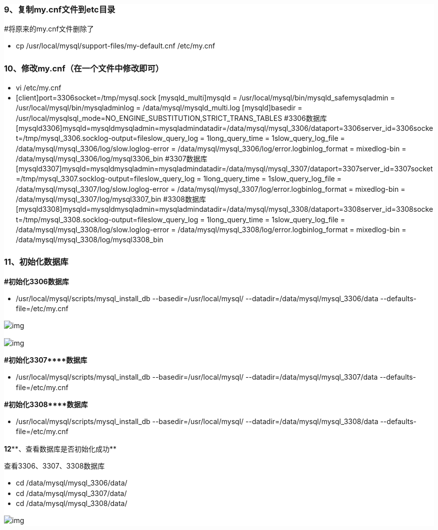 ### **9、复制my.cnf文件到etc目录**

\#将原来的my.cnf文件删除了

- cp /usr/local/mysql/support-files/my-default.cnf /etc/my.cnf

### 10、修改my.cnf（在一个文件中修改即可）

- vi  /etc/my.cnf
- [client]port=3306socket=/tmp/mysql.sock [mysqld_multi]mysqld = /usr/local/mysql/bin/mysqld_safemysqladmin = /usr/local/mysql/bin/mysqladminlog = /data/mysql/mysqld_multi.log [mysqld]basedir = /usr/local/mysqlsql_mode=NO_ENGINE_SUBSTITUTION,STRICT_TRANS_TABLES #3306数据库[mysqld3306]mysqld=mysqldmysqladmin=mysqladmindatadir=/data/mysql/mysql_3306/dataport=3306server_id=3306socket=/tmp/mysql_3306.socklog-output=fileslow_query_log = 1long_query_time = 1slow_query_log_file = /data/mysql/mysql_3306/log/slow.loglog-error = /data/mysql/mysql_3306/log/error.logbinlog_format = mixedlog-bin = /data/mysql/mysql_3306/log/mysql3306_bin #3307数据库[mysqld3307]mysqld=mysqldmysqladmin=mysqladmindatadir=/data/mysql/mysql_3307/dataport=3307server_id=3307socket=/tmp/mysql_3307.socklog-output=fileslow_query_log = 1long_query_time = 1slow_query_log_file = /data/mysql/mysql_3307/log/slow.loglog-error = /data/mysql/mysql_3307/log/error.logbinlog_format = mixedlog-bin = /data/mysql/mysql_3307/log/mysql3307_bin #3308数据库[mysqld3308]mysqld=mysqldmysqladmin=mysqladmindatadir=/data/mysql/mysql_3308/dataport=3308server_id=3308socket=/tmp/mysql_3308.socklog-output=fileslow_query_log = 1long_query_time = 1slow_query_log_file = /data/mysql/mysql_3308/log/slow.loglog-error = /data/mysql/mysql_3308/log/error.logbinlog_format = mixedlog-bin = /data/mysql/mysql_3308/log/mysql3308_bin

### **11、初始化数据库**

 **#初始化3306数据库** 

- /usr/local/mysql/scripts/mysql_install_db --basedir=/usr/local/mysql/ --datadir=/data/mysql/mysql_3306/data --defaults-file=/etc/my.cnf  

![img](E:\markdown笔记\图片\20180809082907736.png)

![img](E:\markdown笔记\图片\20180809082918142.png)

 **#****初始化****3307****数据库** 

- /usr/local/mysql/scripts/mysql_install_db --basedir=/usr/local/mysql/ --datadir=/data/mysql/mysql_3307/data --defaults-file=/etc/my.cnf

 **#****初始化****3308****数据库** 

- /usr/local/mysql/scripts/mysql_install_db --basedir=/usr/local/mysql/ --datadir=/data/mysql/mysql_3308/data --defaults-file=/etc/my.cnf

**12****、查看数据库是否初始化成功**

查看3306、3307、3308数据库

- cd /data/mysql/mysql_3306/data/
- cd /data/mysql/mysql_3307/data/
- cd /data/mysql/mysql_3308/data/

![img](E:\markdown笔记\图片\20180809082936492.png)
